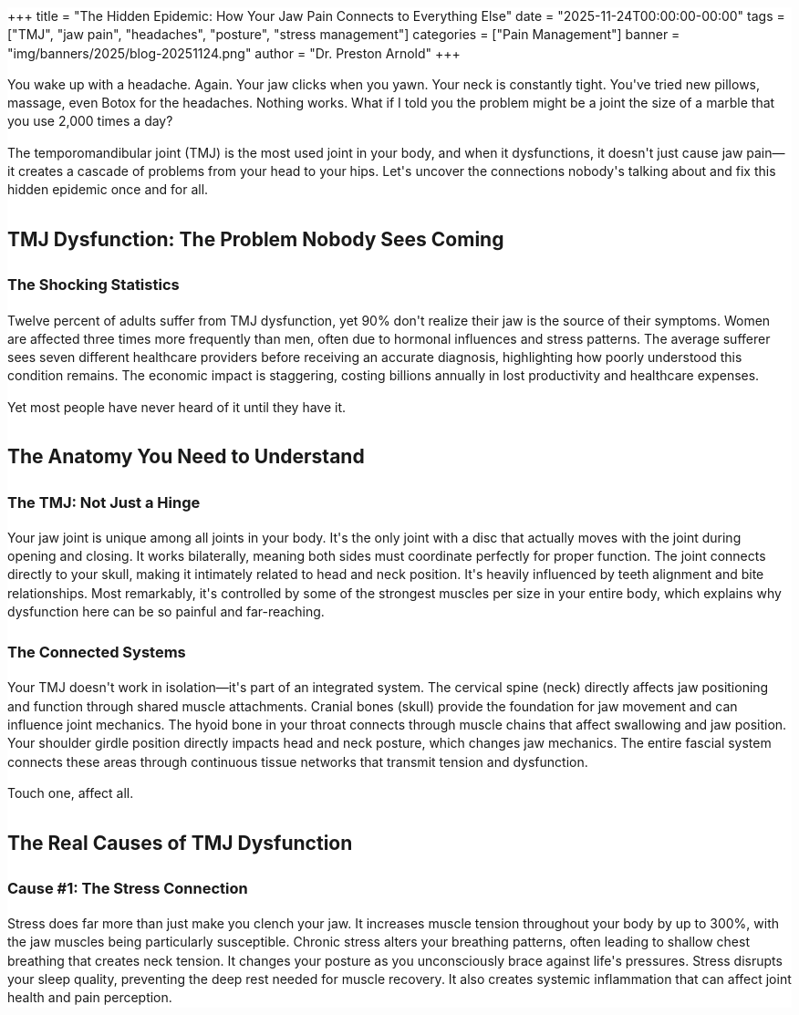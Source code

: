 +++
title = "The Hidden Epidemic: How Your Jaw Pain Connects to Everything Else"
date = "2025-11-24T00:00:00-00:00"
tags = ["TMJ", "jaw pain", "headaches", "posture", "stress management"]
categories = ["Pain Management"]
banner = "img/banners/2025/blog-20251124.png"
author = "Dr. Preston Arnold"
+++

You wake up with a headache. Again. Your jaw clicks when you yawn. Your neck is constantly tight. You've tried new pillows, massage, even Botox for the headaches. Nothing works. What if I told you the problem might be a joint the size of a marble that you use 2,000 times a day?

The temporomandibular joint (TMJ) is the most used joint in your body, and when it dysfunctions, it doesn't just cause jaw pain—it creates a cascade of problems from your head to your hips. Let's uncover the connections nobody's talking about and fix this hidden epidemic once and for all.

## TMJ Dysfunction: The Problem Nobody Sees Coming

### The Shocking Statistics
Twelve percent of adults suffer from TMJ dysfunction, yet 90% don't realize their jaw is the source of their symptoms. Women are affected three times more frequently than men, often due to hormonal influences and stress patterns. The average sufferer sees seven different healthcare providers before receiving an accurate diagnosis, highlighting how poorly understood this condition remains. The economic impact is staggering, costing billions annually in lost productivity and healthcare expenses.

Yet most people have never heard of it until they have it.

## The Anatomy You Need to Understand

### The TMJ: Not Just a Hinge
Your jaw joint is unique among all joints in your body. It's the only joint with a disc that actually moves with the joint during opening and closing. It works bilaterally, meaning both sides must coordinate perfectly for proper function. The joint connects directly to your skull, making it intimately related to head and neck position. It's heavily influenced by teeth alignment and bite relationships. Most remarkably, it's controlled by some of the strongest muscles per size in your entire body, which explains why dysfunction here can be so painful and far-reaching.

### The Connected Systems
Your TMJ doesn't work in isolation—it's part of an integrated system. The cervical spine (neck) directly affects jaw positioning and function through shared muscle attachments. Cranial bones (skull) provide the foundation for jaw movement and can influence joint mechanics. The hyoid bone in your throat connects through muscle chains that affect swallowing and jaw position. Your shoulder girdle position directly impacts head and neck posture, which changes jaw mechanics. The entire fascial system connects these areas through continuous tissue networks that transmit tension and dysfunction.

Touch one, affect all.

## The Real Causes of TMJ Dysfunction

### Cause #1: The Stress Connection
Stress does far more than just make you clench your jaw. It increases muscle tension throughout your body by up to 300%, with the jaw muscles being particularly susceptible. Chronic stress alters your breathing patterns, often leading to shallow chest breathing that creates neck tension. It changes your posture as you unconsciously brace against life's pressures. Stress disrupts your sleep quality, preventing the deep rest needed for muscle recovery. It also creates systemic inflammation that can affect joint health and pain perception.
